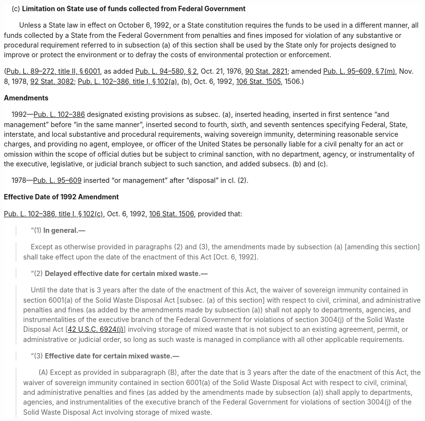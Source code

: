     (c) __Limitation on State use of funds collected from Federal Government__ 

        Unless a State law in effect on October 6, 1992, or a State constitution requires the funds to be used in a different manner, all funds collected by a State from the Federal Government from penalties and fines imposed for violation of any substantive or procedural requirement referred to in subsection (a) of this section shall be used by the State only for projects designed to improve or protect the environment or to defray the costs of environmental protection or enforcement.

([Pub. L. 89–272, title II, § 6001][/us/pl/89/272/s6001], as added [Pub. L. 94–580, § 2][/us/pl/94/580/s2], Oct. 21, 1976, [90 Stat. 2821][/us/stat/90/2821]; amended [Pub. L. 95–609, § 7(m)][/us/pl/95/609/s7/m], Nov. 8, 1978, [92 Stat. 3082][/us/stat/92/3082]; [Pub. L. 102–386, title I, § 102(a)][/us/pl/102/386/s102/a], (b), Oct. 6, 1992, [106 Stat. 1505][/us/stat/106/1505], 1506.)

 __Amendments__ 

    1992—[Pub. L. 102–386][/us/pl/102/386] designated existing provisions as subsec. (a), inserted heading, inserted in first sentence “and management” before “in the same manner”, inserted second to fourth, sixth, and seventh sentences specifying Federal, State, interstate, and local substantive and procedural requirements, waiving sovereign immunity, determining reasonable service charges, and providing no agent, employee, or officer of the United States be personally liable for a civil penalty for an act or omission within the scope of official duties but be subject to criminal sanction, with no department, agency, or instrumentality of the executive, legislative, or judicial branch subject to such sanction, and added subsecs. (b) and (c).

    1978—[Pub. L. 95–609][/us/pl/95/609] inserted “or management” after “disposal” in cl. (2).

 __Effective Date of 1992 Amendment__ 

[Pub. L. 102–386, title I, § 102(c)][/us/pl/102/386/s102/c], Oct. 6, 1992, [106 Stat. 1506][/us/stat/106/1506], provided that:

>     “(1) __In general.—__ 

>     Except as otherwise provided in paragraphs (2) and (3), the amendments made by subsection (a) \[amending this section\] shall take effect upon the date of the enactment of this Act \[Oct. 6, 1992\].

>     “(2) __Delayed effective date for certain mixed waste.—__ 

>     Until the date that is 3 years after the date of the enactment of this Act, the waiver of sovereign immunity contained in section 6001(a) of the Solid Waste Disposal Act \[subsec. (a) of this section\] with respect to civil, criminal, and administrative penalties and fines (as added by the amendments made by subsection (a)) shall not apply to departments, agencies, and instrumentalities of the executive branch of the Federal Government for violations of section 3004(j) of the Solid Waste Disposal Act \[[42 U.S.C. 6924(j)][/us/usc/t42/s6924/j]\] involving storage of mixed waste that is not subject to an existing agreement, permit, or administrative or judicial order, so long as such waste is managed in compliance with all other applicable requirements.

>     “(3) __Effective date for certain mixed waste.—__ 

>         (A) Except as provided in subparagraph (B), after the date that is 3 years after the date of the enactment of this Act, the waiver of sovereign immunity contained in section 6001(a) of the Solid Waste Disposal Act with respect to civil, criminal, and administrative penalties and fines (as added by the amendments made by subsection (a)) shall apply to departments, agencies, and instrumentalities of the executive branch of the Federal Government for violations of section 3004(j) of the Solid Waste Disposal Act involving storage of mixed waste.


[/us/pl/89/272/s6001]: https://publicdocs.github.io/go/links?ns=uslm&ref=%2Fus%2Fpl%2F89%2F272%2Fs6001
[/us/pl/94/580/s2]: https://publicdocs.github.io/go/links?ns=uslm&ref=%2Fus%2Fpl%2F94%2F580%2Fs2
[/us/stat/90/2821]: https://publicdocs.github.io/go/links?ns=uslm&ref=%2Fus%2Fstat%2F90%2F2821
[/us/pl/95/609/s7/m]: https://publicdocs.github.io/go/links?ns=uslm&ref=%2Fus%2Fpl%2F95%2F609%2Fs7%2Fm
[/us/stat/92/3082]: https://publicdocs.github.io/go/links?ns=uslm&ref=%2Fus%2Fstat%2F92%2F3082
[/us/pl/102/386/s102/a]: https://publicdocs.github.io/go/links?ns=uslm&ref=%2Fus%2Fpl%2F102%2F386%2Fs102%2Fa
[/us/stat/106/1505]: https://publicdocs.github.io/go/links?ns=uslm&ref=%2Fus%2Fstat%2F106%2F1505
[/us/pl/102/386]: https://publicdocs.github.io/go/links?ns=uslm&ref=%2Fus%2Fpl%2F102%2F386
[/us/pl/95/609]: https://publicdocs.github.io/go/links?ns=uslm&ref=%2Fus%2Fpl%2F95%2F609
[/us/pl/102/386/s102/c]: https://publicdocs.github.io/go/links?ns=uslm&ref=%2Fus%2Fpl%2F102%2F386%2Fs102%2Fc
[/us/stat/106/1506]: https://publicdocs.github.io/go/links?ns=uslm&ref=%2Fus%2Fstat%2F106%2F1506
[/us/usc/t42/s6924/j]: https://publicdocs.github.io/go/links?ns=uslm&ref=%2Fus%2Fusc%2Ft42%2Fs6924%2Fj
[/us/usc/t42/s6939c/b]: https://publicdocs.github.io/go/links?ns=uslm&ref=%2Fus%2Fusc%2Ft42%2Fs6939c%2Fb
[/us/usc/t42/s6901]: https://publicdocs.github.io/go/links?ns=uslm&ref=%2Fus%2Fusc%2Ft42%2Fs6901
[/us/pl/104/66/s3003]: https://publicdocs.github.io/go/links?ns=uslm&ref=%2Fus%2Fpl%2F104%2F66%2Fs3003
[/us/usc/t31/s1113]: https://publicdocs.github.io/go/links?ns=uslm&ref=%2Fus%2Fusc%2Ft31%2Fs1113
[/us/usc/t42/s4321]: https://publicdocs.github.io/go/links?ns=uslm&ref=%2Fus%2Fusc%2Ft42%2Fs4321